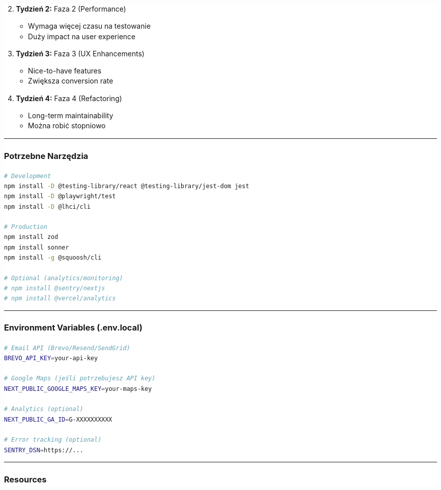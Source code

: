 2. **Tydzień 2:** Faza 2 (Performance)
   - Wymaga więcej czasu na testowanie
   - Duży impact na user experience

3. **Tydzień 3:** Faza 3 (UX Enhancements)
   - Nice-to-have features
   - Zwiększa conversion rate

4. **Tydzień 4:** Faza 4 (Refactoring)
   - Long-term maintainability
   - Można robić stopniowo

---

### Potrzebne Narzędzia

```bash
# Development
npm install -D @testing-library/react @testing-library/jest-dom jest
npm install -D @playwright/test
npm install -D @lhci/cli

# Production
npm install zod
npm install sonner
npm install -g @squoosh/cli

# Optional (analytics/monitoring)
# npm install @sentry/nextjs
# npm install @vercel/analytics
```

---

### Environment Variables (.env.local)

```bash
# Email API (Brevo/Resend/SendGrid)
BREVO_API_KEY=your-api-key

# Google Maps (jeśli potrzebujesz API key)
NEXT_PUBLIC_GOOGLE_MAPS_KEY=your-maps-key

# Analytics (optional)
NEXT_PUBLIC_GA_ID=G-XXXXXXXXXX

# Error tracking (optional)
SENTRY_DSN=https://...
```

---

### Resources
